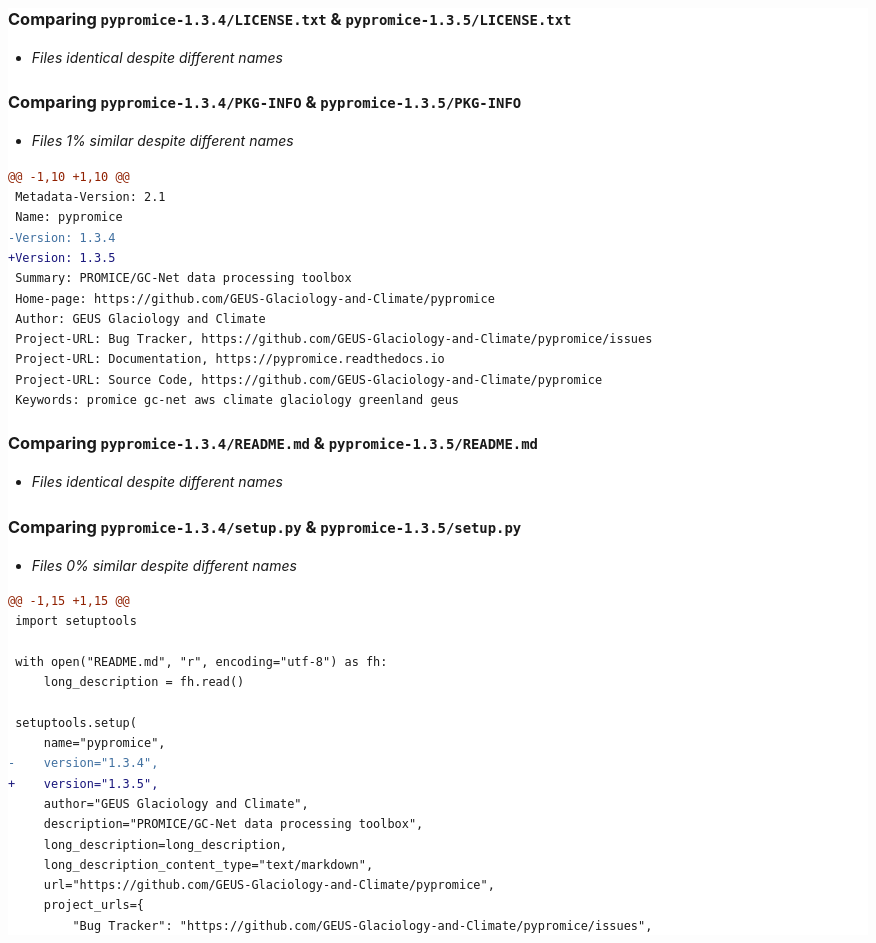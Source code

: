 ### Comparing `pypromice-1.3.4/LICENSE.txt` & `pypromice-1.3.5/LICENSE.txt`

 * *Files identical despite different names*

### Comparing `pypromice-1.3.4/PKG-INFO` & `pypromice-1.3.5/PKG-INFO`

 * *Files 1% similar despite different names*

```diff
@@ -1,10 +1,10 @@
 Metadata-Version: 2.1
 Name: pypromice
-Version: 1.3.4
+Version: 1.3.5
 Summary: PROMICE/GC-Net data processing toolbox
 Home-page: https://github.com/GEUS-Glaciology-and-Climate/pypromice
 Author: GEUS Glaciology and Climate
 Project-URL: Bug Tracker, https://github.com/GEUS-Glaciology-and-Climate/pypromice/issues
 Project-URL: Documentation, https://pypromice.readthedocs.io
 Project-URL: Source Code, https://github.com/GEUS-Glaciology-and-Climate/pypromice
 Keywords: promice gc-net aws climate glaciology greenland geus
```

### Comparing `pypromice-1.3.4/README.md` & `pypromice-1.3.5/README.md`

 * *Files identical despite different names*

### Comparing `pypromice-1.3.4/setup.py` & `pypromice-1.3.5/setup.py`

 * *Files 0% similar despite different names*

```diff
@@ -1,15 +1,15 @@
 import setuptools
 
 with open("README.md", "r", encoding="utf-8") as fh:
     long_description = fh.read()
 
 setuptools.setup(
     name="pypromice",
-    version="1.3.4",
+    version="1.3.5",
     author="GEUS Glaciology and Climate",
     description="PROMICE/GC-Net data processing toolbox",
     long_description=long_description,
     long_description_content_type="text/markdown",
     url="https://github.com/GEUS-Glaciology-and-Climate/pypromice",
     project_urls={
         "Bug Tracker": "https://github.com/GEUS-Glaciology-and-Climate/pypromice/issues",
```
